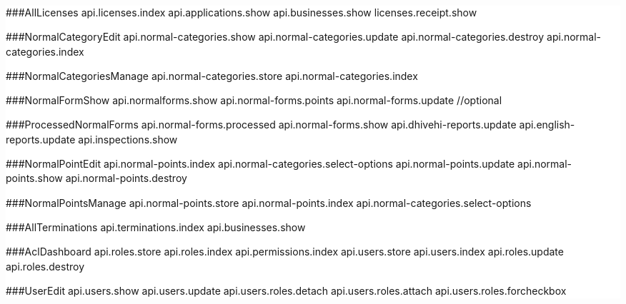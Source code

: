 
###AllLicenses
api.licenses.index
api.applications.show
api.businesses.show
licenses.receipt.show

###NormalCategoryEdit
api.normal-categories.show
api.normal-categories.update
api.normal-categories.destroy
api.normal-categories.index

###NormalCategoriesManage
api.normal-categories.store
api.normal-categories.index

###NormalFormShow
api.normalforms.show
api.normal-forms.points
api.normal-forms.update //optional

###ProcessedNormalForms
api.normal-forms.processed
api.normal-forms.show
api.dhivehi-reports.update
api.english-reports.update
api.inspections.show

###NormalPointEdit
api.normal-points.index
api.normal-categories.select-options
api.normal-points.update
api.normal-points.show
api.normal-points.destroy

###NormalPointsManage
api.normal-points.store
api.normal-points.index
api.normal-categories.select-options

###AllTerminations
api.terminations.index
api.businesses.show

###AclDashboard
api.roles.store
api.roles.index
api.permissions.index
api.users.store
api.users.index
api.roles.update
api.roles.destroy

###UserEdit
api.users.show
api.users.update
api.users.roles.detach
api.users.roles.attach
api.users.roles.forcheckbox
